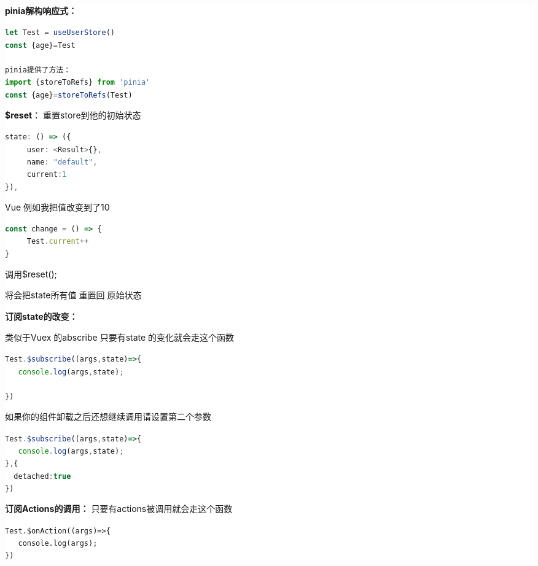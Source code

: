 



**pinia解构响应式：**

```ts
let Test = useUserStore()
const {age}=Test

pinia提供了方法：
import {storeToRefs} from 'pinia'
const {age}=storeToRefs(Test)
```





**$reset**：
重置store到他的初始状态

```ts
state: () => ({
     user: <Result>{},
     name: "default",
     current:1
}),
```

Vue 例如我把值改变到了10

```ts
const change = () => {
     Test.current++
}
```

调用$reset();

将会把state所有值 重置回 原始状态


**订阅state的改变：**

类似于Vuex 的abscribe 只要有state 的变化就会走这个函数

```typescript
Test.$subscribe((args,state)=>{
   console.log(args,state);

})
```

如果你的组件卸载之后还想继续调用请设置第二个参数

```ts
Test.$subscribe((args,state)=>{
   console.log(args,state);
},{
  detached:true
})
```



**订阅Actions的调用：**
 只要有actions被调用就会走这个函数

```
Test.$onAction((args)=>{
   console.log(args);
})
```

